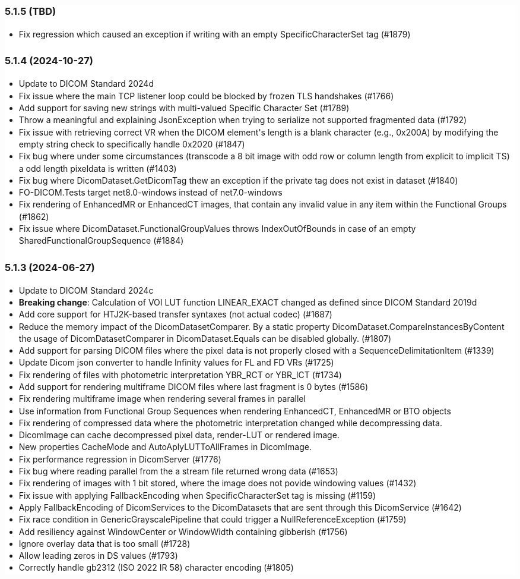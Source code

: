 ### 5.1.5 (TBD)
  - Fix regression which caused an exception if writing with an empty SpecificCharacterSet tag (#1879)


### 5.1.4 (2024-10-27)

- Update to DICOM Standard 2024d
- Fix issue where the main TCP listener loop could be blocked by frozen TLS handshakes (#1766)
- Add support for saving new strings with multi-valued Specific Character Set (#1789)
- Throw a meaningful and explaining JsonException when trying to serialize not supported fragmented data (#1792)
- Fix issue with retrieving correct VR when the DICOM element's length is a blank character (e.g., 0x200A) by modifying the empty string check to specifically handle 0x2020 (#1847)
- Fix bug where under some circumstances (transcode a 8 bit image with odd row or column length from explicit to implicit TS) a odd length pixeldata is written (#1403)
- Fix bug where DicomDataset.GetDicomTag thew an exception if the private tag does not exist in dataset (#1840)
- FO-DICOM.Tests target net8.0-windows instead of net7.0-windows
- Fix rendering of EnhancedMR or EnhancedCT images, that contain any invalid value in any item within the Functional Groups (#1862)
- Fix issue where DicomDataset.FunctionalGroupValues throws IndexOutOfBounds in case of an empty SharedFunctionalGroupSequence (#1884)

### 5.1.3 (2024-06-27)

- Update to DICOM Standard 2024c
- **Breaking change**: Calculation of VOI LUT function LINEAR_EXACT changed as defined since DICOM Standard 2019d
- Add core support for HTJ2K-based transfer syntaxes (not actual codec) (#1687)
- Reduce the memory impact of the DicomDatasetComparer. By a static property DicomDataset.CompareInstancesByContent the usage of DicomDatasetComparer in DicomDataset.Equals can be disabled globally. (#1807)
- Add support for parsing DICOM files where the pixel data is not properly closed with a SequenceDelimitationItem (#1339)
- Update Dicom json converter to handle Infinity values for FL and FD VRs (#1725)
- Fix rendering of files with photometric interpretation YBR_RCT or YBR_ICT (#1734)
- Add support for rendering multiframe DICOM files where last fragment is 0 bytes (#1586)
- Fix rendering multiframe image when rendering several frames in parallel
- Use information from Functional Group Sequences when rendering EnhancedCT, EnhancedMR or BTO objects
- Fix rendering of compressed data where the photometric interpretation changed while decompressing data.
- DicomImage can cache decompressed pixel data, render-LUT or rendered image.
- New properties CacheMode and AutoAplyLUTToAllFrames in DicomImage.
- Fix performance regression in DicomServer (#1776)
- Fix bug where reading parallel from the a stream file returned wrong data (#1653)
- Fix rendering of images with 1 bit stored, where the image does not povide windowing values (#1432)
- Fix issue with applying FallbackEncoding when SpecificCharacterSet tag is missing (#1159)
- Apply FallbackEncoding of DicomServices to the DicomDatasets that are sent through this DicomService (#1642)
- Fix race condition in GenericGrayscalePipeline that could trigger a NullReferenceException (#1759)
- Add resiliency against WindowCenter or WindowWidth containing gibberish (#1756)
- Ignore overlay data that is too small (#1728)
- Allow leading zeros in DS values (#1793)
- Correctly handle gb2312 (ISO 2022 IR 58) character encoding (#1805)
